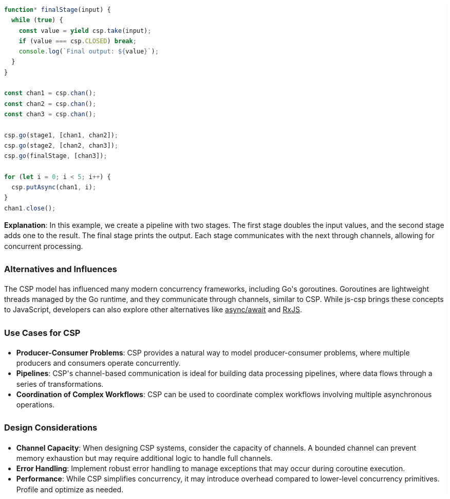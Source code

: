 ```javascript
function* finalStage(input) {
  while (true) {
    const value = yield csp.take(input);
    if (value === csp.CLOSED) break;
    console.log(`Final output: ${value}`);
  }
}

const chan1 = csp.chan();
const chan2 = csp.chan();
const chan3 = csp.chan();

csp.go(stage1, [chan1, chan2]);
csp.go(stage2, [chan2, chan3]);
csp.go(finalStage, [chan3]);

for (let i = 0; i < 5; i++) {
  csp.putAsync(chan1, i);
}
chan1.close();
```

**Explanation**: In this example, we create a pipeline with two stages. The first stage doubles the input values, and the second stage adds one to the result. The final stage prints the output. Each stage communicates with the next through channels, allowing for concurrent processing.

### Alternatives and Influences

The CSP model has influenced many modern concurrency frameworks, including Go's goroutines. Goroutines are lightweight threads managed by the Go runtime, and they communicate through channels, similar to CSP. While js-csp brings these concepts to JavaScript, developers can also explore other alternatives like [async/await](https://developer.mozilla.org/en-US/docs/Web/JavaScript/Reference/Statements/async_function) and [RxJS](https://rxjs.dev/).

### Use Cases for CSP

- **Producer-Consumer Problems**: CSP provides a natural way to model producer-consumer problems, where multiple producers and consumers operate concurrently.
- **Pipelines**: CSP's channel-based communication is ideal for building data processing pipelines, where data flows through a series of transformations.
- **Coordination of Complex Workflows**: CSP can be used to coordinate complex workflows involving multiple asynchronous operations.

### Design Considerations

- **Channel Capacity**: When designing CSP systems, consider the capacity of channels. A bounded channel can prevent memory exhaustion but may require additional logic to handle full channels.
- **Error Handling**: Implement robust error handling to manage exceptions that may occur during coroutine execution.
- **Performance**: While CSP simplifies concurrency, it may introduce overhead compared to lower-level concurrency primitives. Profile and optimize as needed.
